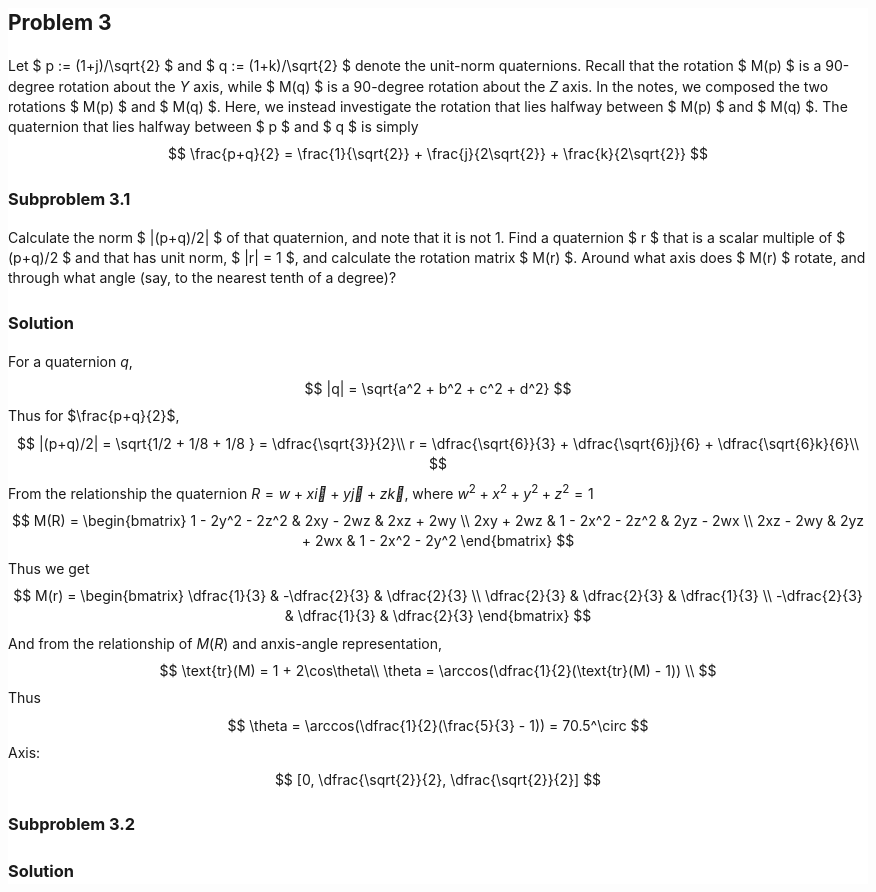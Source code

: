 
## Problem 3
Let $ p := (1+j)/\sqrt{2} $ and $ q := (1+k)/\sqrt{2} $ denote the unit-norm quaternions. Recall that the rotation $ M(p) $ is a 90-degree rotation about the $Y$ axis, while $ M(q) $ is a 90-degree rotation about the $Z$ axis. In the notes, we composed the two rotations $ M(p) $ and $ M(q) $. Here, we instead investigate the rotation that lies halfway between $ M(p) $ and $ M(q) $. The quaternion that lies halfway between $ p $ and $ q $ is simply
$$
\frac{p+q}{2} = \frac{1}{\sqrt{2}} + \frac{j}{2\sqrt{2}} + \frac{k}{2\sqrt{2}}
$$
### Subproblem 3.1
 Calculate the norm $ |(p+q)/2| $ of that quaternion, and note that it is not 1. Find a quaternion $ r $ that is a scalar multiple of $ (p+q)/2 $ and that has unit norm, $ |r| = 1 $, and calculate the rotation matrix $ M(r) $. Around what axis does $ M(r) $ rotate, and through what angle (say, to the nearest tenth of a degree)? 
### Solution
For a quaternion $q$,
$$
|q| = \sqrt{a^2 + b^2 + c^2 + d^2}
$$
Thus for $\frac{p+q}{2}$,
$$
|(p+q)/2| = \sqrt{1/2 + 1/8 + 1/8 } = \dfrac{\sqrt{3}}{2}\\
r = \dfrac{\sqrt{6}}{3} + \dfrac{\sqrt{6}j}{6} + \dfrac{\sqrt{6}k}{6}\\
$$
From the relationship the quaternion $R = w + x\vec{i} + y\vec{j} + z\vec{k}$, where  $w^2 + x^2 + y^2 + z^2 = 1$
$$
M(R) = 
\begin{bmatrix}
1 - 2y^2 - 2z^2 & 2xy - 2wz & 2xz + 2wy \\
2xy + 2wz & 1 - 2x^2 - 2z^2 & 2yz - 2wx \\ 
2xz - 2wy & 2yz + 2wx & 1 - 2x^2 - 2y^2
\end{bmatrix}
$$
Thus we get
$$
M(r) = 
\begin{bmatrix}
\dfrac{1}{3} & -\dfrac{2}{3} & \dfrac{2}{3} \\
\dfrac{2}{3} & \dfrac{2}{3} & \dfrac{1}{3} \\
-\dfrac{2}{3} & \dfrac{1}{3} & \dfrac{2}{3}
\end{bmatrix}
$$
And from the relationship of $M(R)$ and anxis-angle representation,
$$
\text{tr}(M) = 1 + 2\cos\theta\\
\theta  = \arccos(\dfrac{1}{2}(\text{tr}(M) - 1)) \\
$$
Thus 
$$
\theta = \arccos(\dfrac{1}{2}(\frac{5}{3} - 1)) = 70.5^\circ
$$
Axis:
$$
[0, \dfrac{\sqrt{2}}{2}, \dfrac{\sqrt{2}}{2}]
$$
### Subproblem 3.2
### Solution